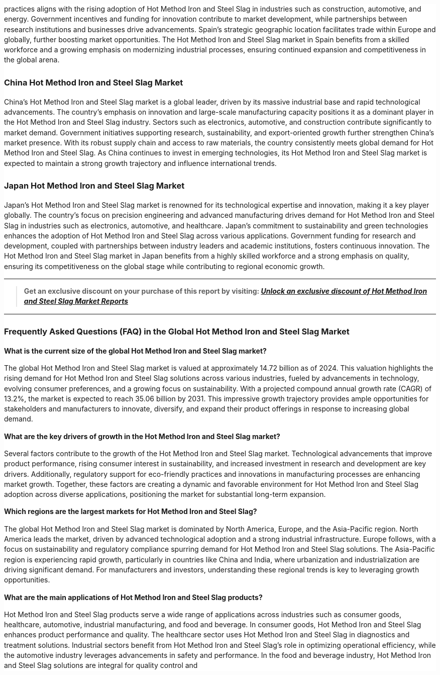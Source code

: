 practices aligns with the rising adoption of Hot Method Iron and Steel Slag in industries such as construction, automotive, and energy. Government incentives and funding for innovation contribute to market development, while partnerships between research institutions and businesses drive advancements. Spain&rsquo;s strategic geographic location facilitates trade within Europe and globally, further boosting market opportunities. The Hot Method Iron and Steel Slag market in Spain benefits from a skilled workforce and a growing emphasis on modernizing industrial processes, ensuring continued expansion and competitiveness in the global arena.</p><h3>China Hot Method Iron and Steel Slag Market</h3><p>China&rsquo;s Hot Method Iron and Steel Slag market is a global leader, driven by its massive industrial base and rapid technological advancements. The country&rsquo;s emphasis on innovation and large-scale manufacturing capacity positions it as a dominant player in the Hot Method Iron and Steel Slag industry. Sectors such as electronics, automotive, and construction contribute significantly to market demand. Government initiatives supporting research, sustainability, and export-oriented growth further strengthen China&rsquo;s market presence. With its robust supply chain and access to raw materials, the country consistently meets global demand for Hot Method Iron and Steel Slag. As China continues to invest in emerging technologies, its Hot Method Iron and Steel Slag market is expected to maintain a strong growth trajectory and influence international trends.</p><h3>Japan Hot Method Iron and Steel Slag Market</h3><p>Japan&rsquo;s Hot Method Iron and Steel Slag market is renowned for its technological expertise and innovation, making it a key player globally. The country&rsquo;s focus on precision engineering and advanced manufacturing drives demand for Hot Method Iron and Steel Slag in industries such as electronics, automotive, and healthcare. Japan&rsquo;s commitment to sustainability and green technologies enhances the adoption of Hot Method Iron and Steel Slag across various applications. Government funding for research and development, coupled with partnerships between industry leaders and academic institutions, fosters continuous innovation. The Hot Method Iron and Steel Slag market in Japan benefits from a highly skilled workforce and a strong emphasis on quality, ensuring its competitiveness on the global stage while contributing to regional economic growth.</p><hr /><blockquote><p><strong>Get an exclusive discount on your purchase of this report by visiting: <em><a href="://marketresearchpulse.com/ask-for-discount/94720?utm_source=Github&amp;utm_medium=020">Unlock an exclusive discount of Hot Method Iron and Steel Slag Market Reports</a></em>&nbsp;</strong></p></blockquote><hr /><h3>Frequently Asked Questions (FAQ) in the Global Hot Method Iron and Steel Slag Market</h3><p><strong>What is the current size of the global Hot Method Iron and Steel Slag market?</strong></p><p>The global Hot Method Iron and Steel Slag market is valued at approximately 14.72 billion as of 2024. This valuation highlights the rising demand for Hot Method Iron and Steel Slag solutions across various industries, fueled by advancements in technology, evolving consumer preferences, and a growing focus on sustainability. With a projected compound annual growth rate (CAGR) of 13.2%, the market is expected to reach 35.06 billion by 2031. This impressive growth trajectory provides ample opportunities for stakeholders and manufacturers to innovate, diversify, and expand their product offerings in response to increasing global demand.</p><p><strong>What are the key drivers of growth in the Hot Method Iron and Steel Slag market?</strong></p><p>Several factors contribute to the growth of the Hot Method Iron and Steel Slag market. Technological advancements that improve product performance, rising consumer interest in sustainability, and increased investment in research and development are key drivers. Additionally, regulatory support for eco-friendly practices and innovations in manufacturing processes are enhancing market growth. Together, these factors are creating a dynamic and favorable environment for Hot Method Iron and Steel Slag adoption across diverse applications, positioning the market for substantial long-term expansion.</p><p><strong>Which regions are the largest markets for Hot Method Iron and Steel Slag?</strong></p><p>The global Hot Method Iron and Steel Slag market is dominated by North America, Europe, and the Asia-Pacific region. North America leads the market, driven by advanced technological adoption and a strong industrial infrastructure. Europe follows, with a focus on sustainability and regulatory compliance spurring demand for Hot Method Iron and Steel Slag solutions. The Asia-Pacific region is experiencing rapid growth, particularly in countries like China and India, where urbanization and industrialization are driving significant demand. For manufacturers and investors, understanding these regional trends is key to leveraging growth opportunities.</p><p><strong>What are the main applications of Hot Method Iron and Steel Slag products?</strong></p><p>Hot Method Iron and Steel Slag products serve a wide range of applications across industries such as consumer goods, healthcare, automotive, industrial manufacturing, and food and beverage. In consumer goods, Hot Method Iron and Steel Slag enhances product performance and quality. The healthcare sector uses Hot Method Iron and Steel Slag in diagnostics and treatment solutions. Industrial sectors benefit from Hot Method Iron and Steel Slag&rsquo;s role in optimizing operational efficiency, while the automotive industry leverages advancements in safety and performance. In the food and beverage industry, Hot Method Iron and Steel Slag solutions are integral for quality control and